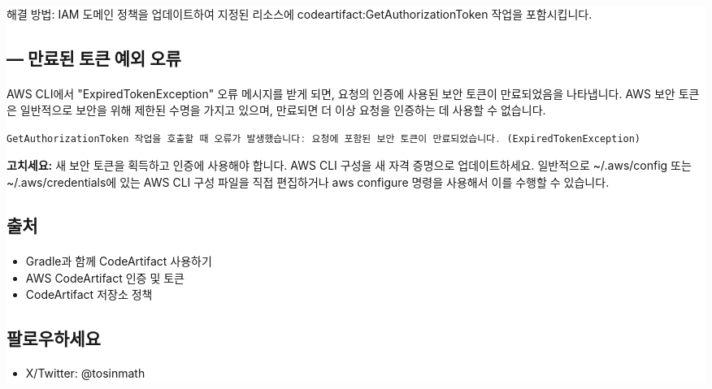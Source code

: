 해결 방법: IAM 도메인 정책을 업데이트하여 지정된 리소스에 codeartifact:GetAuthorizationToken 작업을 포함시킵니다.

<div class="content-ad"></div>

## — 만료된 토큰 예외 오류

AWS CLI에서 "ExpiredTokenException" 오류 메시지를 받게 되면, 요청의 인증에 사용된 보안 토큰이 만료되었음을 나타냅니다. AWS 보안 토큰은 일반적으로 보안을 위해 제한된 수명을 가지고 있으며, 만료되면 더 이상 요청을 인증하는 데 사용할 수 없습니다.

```js
GetAuthorizationToken 작업을 호출할 때 오류가 발생했습니다: 요청에 포함된 보안 토큰이 만료되었습니다. (ExpiredTokenException)
```

<div class="content-ad"></div>

**고치세요:** 새 보안 토큰을 획득하고 인증에 사용해야 합니다. AWS CLI 구성을 새 자격 증명으로 업데이트하세요. 일반적으로 ~/.aws/config 또는 ~/.aws/credentials에 있는 AWS CLI 구성 파일을 직접 편집하거나 aws configure 명령을 사용해서 이를 수행할 수 있습니다.

## 출처

- Gradle과 함께 CodeArtifact 사용하기
- AWS CodeArtifact 인증 및 토큰
- CodeArtifact 저장소 정책

## 팔로우하세요

<div class="content-ad"></div>

- X/Twitter: @tosinmath
